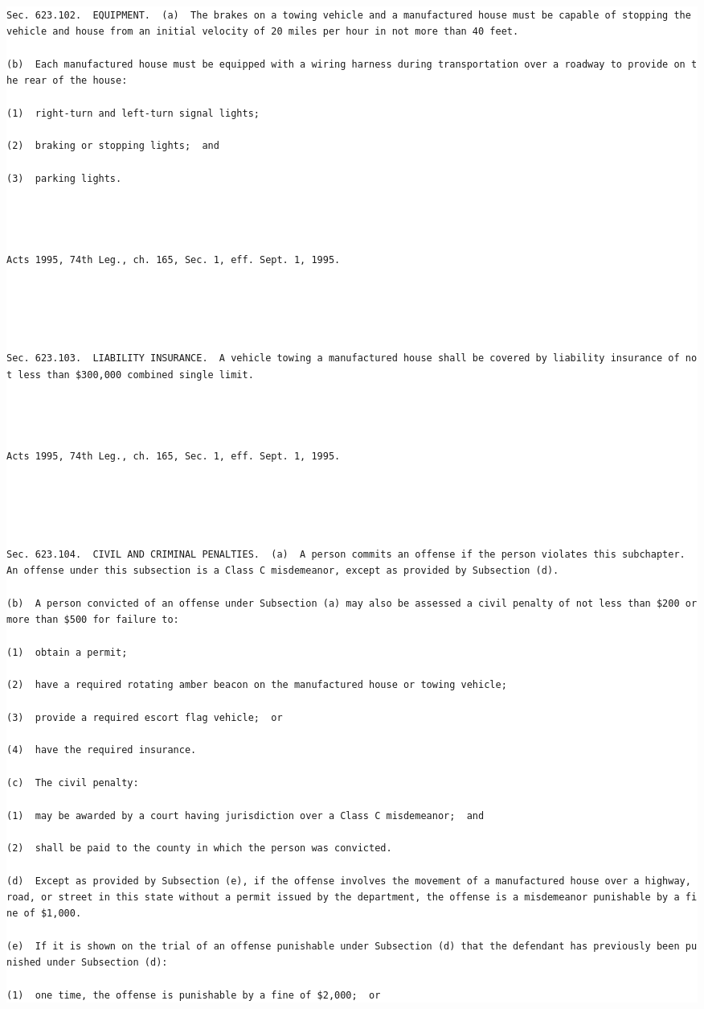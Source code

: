     
    
    
    
    Sec. 623.102.  EQUIPMENT.  (a)  The brakes on a towing vehicle and a manufactured house must be capable of stopping the vehicle and house from an initial velocity of 20 miles per hour in not more than 40 feet.
    
    (b)  Each manufactured house must be equipped with a wiring harness during transportation over a roadway to provide on the rear of the house:
    
    (1)  right-turn and left-turn signal lights;
    
    (2)  braking or stopping lights;  and
    
    (3)  parking lights.
    
    
    
    
    Acts 1995, 74th Leg., ch. 165, Sec. 1, eff. Sept. 1, 1995.
    
    
    
    
    
    Sec. 623.103.  LIABILITY INSURANCE.  A vehicle towing a manufactured house shall be covered by liability insurance of not less than $300,000 combined single limit.
    
    
    
    
    Acts 1995, 74th Leg., ch. 165, Sec. 1, eff. Sept. 1, 1995.
    
    
    
    
    
    Sec. 623.104.  CIVIL AND CRIMINAL PENALTIES.  (a)  A person commits an offense if the person violates this subchapter.  An offense under this subsection is a Class C misdemeanor, except as provided by Subsection (d).
    
    (b)  A person convicted of an offense under Subsection (a) may also be assessed a civil penalty of not less than $200 or more than $500 for failure to:
    
    (1)  obtain a permit;
    
    (2)  have a required rotating amber beacon on the manufactured house or towing vehicle;
    
    (3)  provide a required escort flag vehicle;  or
    
    (4)  have the required insurance.
    
    (c)  The civil penalty:
    
    (1)  may be awarded by a court having jurisdiction over a Class C misdemeanor;  and
    
    (2)  shall be paid to the county in which the person was convicted.
    
    (d)  Except as provided by Subsection (e), if the offense involves the movement of a manufactured house over a highway, road, or street in this state without a permit issued by the department, the offense is a misdemeanor punishable by a fine of $1,000.
    
    (e)  If it is shown on the trial of an offense punishable under Subsection (d) that the defendant has previously been punished under Subsection (d):
    
    (1)  one time, the offense is punishable by a fine of $2,000;  or
    